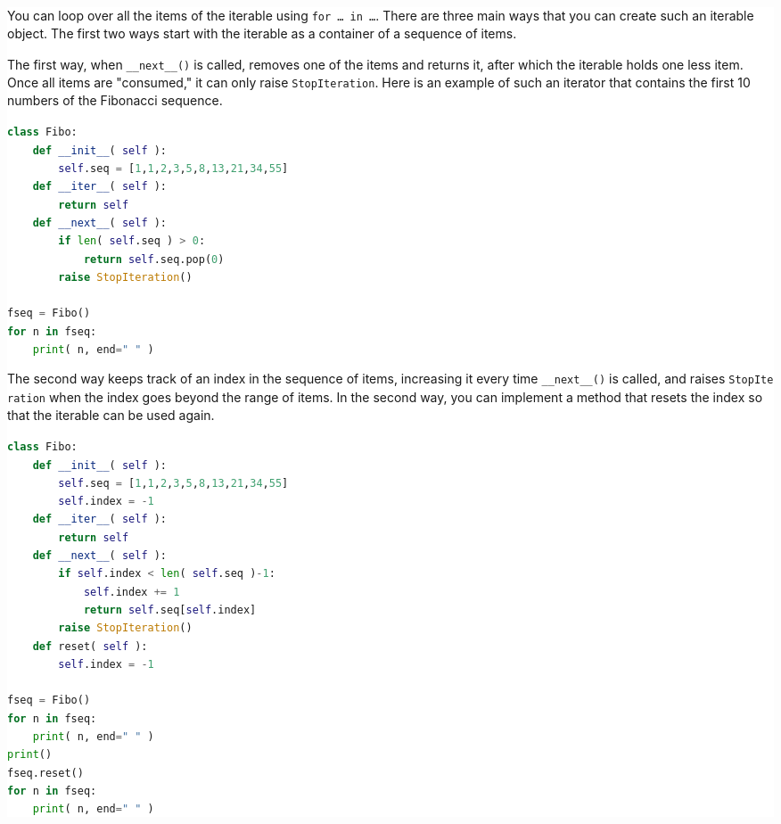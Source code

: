 You can loop over all the items of the iterable using `for … in …`.
There are three main ways that you can create such an iterable object.
The first two ways start with the iterable as a container of a sequence
of items.

The first way, when `__next__()` is called, removes one of the items and
returns it, after which the iterable holds one less item. Once all items
are "consumed," it can only raise `StopIteration`. Here is an example of
such an iterator that contains the first 10 numbers of the Fibonacci
sequence.

```python
class Fibo:
    def __init__( self ):
        self.seq = [1,1,2,3,5,8,13,21,34,55]
    def __iter__( self ):
        return self
    def __next__( self ):
        if len( self.seq ) > 0:
            return self.seq.pop(0)
        raise StopIteration()

fseq = Fibo()
for n in fseq:
    print( n, end=" " )
```

The second way keeps track of an index in the sequence of items,
increasing it every time `__next__()` is called, and raises
`StopIteration` when the index goes beyond the range of items. In the
second way, you can implement a method that resets the index so that the
iterable can be used again.

```python
class Fibo:
    def __init__( self ):
        self.seq = [1,1,2,3,5,8,13,21,34,55]
        self.index = -1
    def __iter__( self ):
        return self
    def __next__( self ):
        if self.index < len( self.seq )-1:
            self.index += 1
            return self.seq[self.index]
        raise StopIteration()
    def reset( self ):
        self.index = -1

fseq = Fibo()
for n in fseq:
    print( n, end=" " )
print()
fseq.reset()
for n in fseq:
    print( n, end=" " )
```


[^12]: The name "delegated iteration" I came up with myself. If there is
